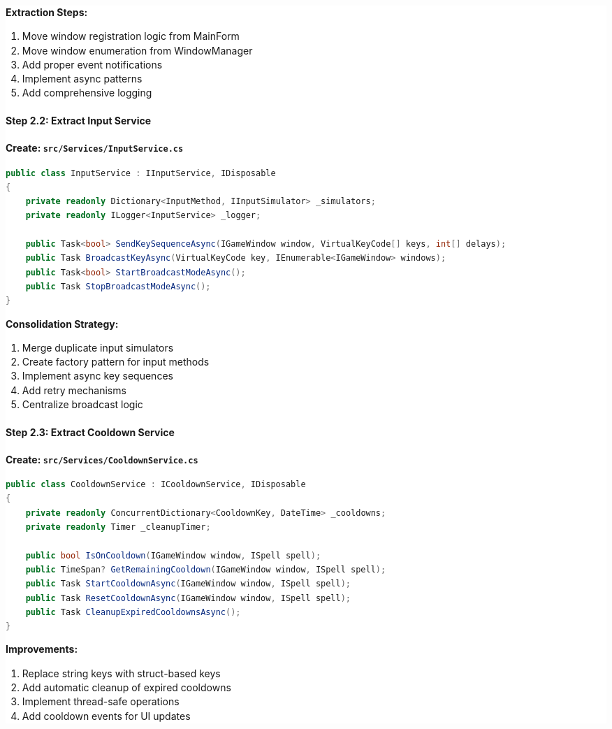 **Extraction Steps:**
1. Move window registration logic from MainForm
2. Move window enumeration from WindowManager
3. Add proper event notifications
4. Implement async patterns
5. Add comprehensive logging

#### Step 2.2: Extract Input Service
**Create: `src/Services/InputService.cs`**

```csharp
public class InputService : IInputService, IDisposable
{
    private readonly Dictionary<InputMethod, IInputSimulator> _simulators;
    private readonly ILogger<InputService> _logger;

    public Task<bool> SendKeySequenceAsync(IGameWindow window, VirtualKeyCode[] keys, int[] delays);
    public Task BroadcastKeyAsync(VirtualKeyCode key, IEnumerable<IGameWindow> windows);
    public Task<bool> StartBroadcastModeAsync();
    public Task StopBroadcastModeAsync();
}
```

**Consolidation Strategy:**
1. Merge duplicate input simulators
2. Create factory pattern for input methods
3. Implement async key sequences
4. Add retry mechanisms
5. Centralize broadcast logic

#### Step 2.3: Extract Cooldown Service
**Create: `src/Services/CooldownService.cs`**

```csharp
public class CooldownService : ICooldownService, IDisposable
{
    private readonly ConcurrentDictionary<CooldownKey, DateTime> _cooldowns;
    private readonly Timer _cleanupTimer;

    public bool IsOnCooldown(IGameWindow window, ISpell spell);
    public TimeSpan? GetRemainingCooldown(IGameWindow window, ISpell spell);
    public Task StartCooldownAsync(IGameWindow window, ISpell spell);
    public Task ResetCooldownAsync(IGameWindow window, ISpell spell);
    public Task CleanupExpiredCooldownsAsync();
}
```

**Improvements:**
1. Replace string keys with struct-based keys
2. Add automatic cleanup of expired cooldowns
3. Implement thread-safe operations
4. Add cooldown events for UI updates
